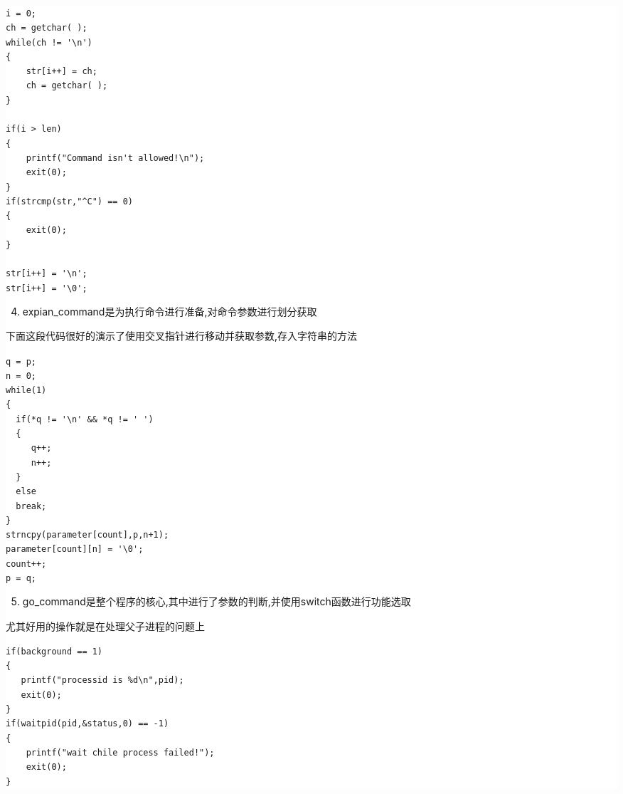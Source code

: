  ```
 i = 0;
 ch = getchar( );
 while(ch != '\n')
 {
     str[i++] = ch;
     ch = getchar( );
 }

 if(i > len)
 {
     printf("Command isn't allowed!\n");
     exit(0);
 }
 if(strcmp(str,"^C") == 0)
 {
     exit(0);
 }

 str[i++] = '\n';
 str[i++] = '\0';

 ```
4. expian_command是为执行命令进行准备,对命令参数进行划分获取

 下面这段代码很好的演示了使用交叉指针进行移动并获取参数,存入字符串的方法

 ```
 q = p;
 n = 0;
 while(1)
 {
   if(*q != '\n' && *q != ' ')
   {
      q++;
      n++;
   }
   else
   break;
 }
 strncpy(parameter[count],p,n+1);
 parameter[count][n] = '\0';
 count++;
 p = q;

 ```

5. go_command是整个程序的核心,其中进行了参数的判断,并使用switch函数进行功能选取

 尤其好用的操作就是在处理父子进程的问题上

 ```
 if(background == 1)
 {
    printf("processid is %d\n",pid);
    exit(0);
 }
 if(waitpid(pid,&status,0) == -1)
 {
     printf("wait chile process failed!");
     exit(0);
 }

 ```
 